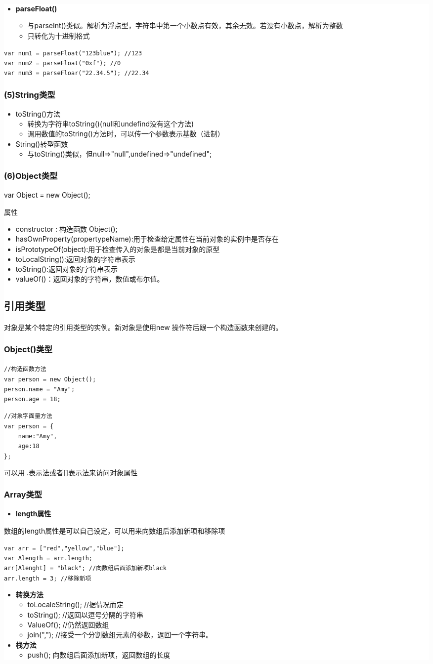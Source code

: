 - **parseFloat()**

    - 与parseInt()类似。解析为浮点型，字符串中第一个小数点有效，其余无效。若没有小数点，解析为整数
    - 只转化为十进制格式
    
```
var num1 = parseFloat("123blue"); //123
var num2 = parseFloat("0xf"); //0
var num3 = parseFloar("22.34.5"); //22.34
```
### (5)String类型
- toString()方法
    - 转换为字符串toString()(null和undefind没有这个方法)
    - 调用数值的toString()方法时，可以传一个参数表示基数（进制）
- String()转型函数
    - 与toString()类似，但null=>"null",undefined=>"undefined";

### (6)Object类型
var Object = new Object();

属性
- constructor : 构造函数 Object();
- hasOwnProperty(propertypeName):用于检查给定属性在当前对象的实例中是否存在
- isPrototypeOf(object):用于检查传入的对象是都是当前对象的原型
- toLocalString():返回对象的字符串表示
- toString():返回对象的字符串表示
- valueOf()：返回对象的字符串，数值或布尔值。


## 引用类型
对象是某个特定的引用类型的实例。新对象是使用new 操作符后跟一个构造函数来创建的。

### Object()类型
```
//构造函数方法
var person = new Object();
person.name = "Amy";
person.age = 18;
```
```
//对象字面量方法
var person = {
    name:"Amy",
    age:18
};
```
可以用 .表示法或者[]表示法来访问对象属性

### Array类型
 - **length属性**
    
数组的length属性是可以自己设定，可以用来向数组后添加新项和移除项
```
var arr = ["red","yellow","blue"];
var Alength = arr.length;
arr[Alenght] = "black"; //向数组后面添加新项black
arr.length = 3; //移除新项
```
- **转换方法**
    - toLocaleString();  //据情况而定
    - toString();  //返回以逗号分隔的字符串
    - ValueOf();   //仍然返回数组
    - join(",");    //接受一个分割数组元素的参数，返回一个字符串。
- **栈方法**
    - push(); 向数组后面添加新项，返回数组的长度